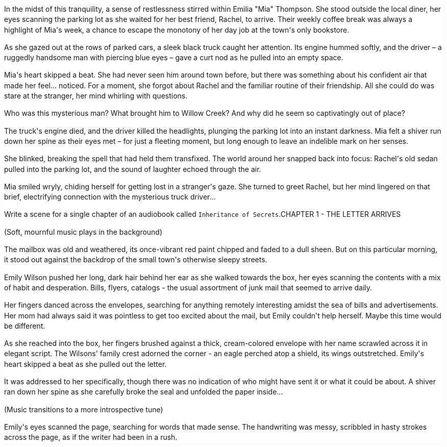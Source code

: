 In the midst of this tranquility, a sense of restlessness stirred within Emilia "Mia" Thompson. She stood outside the local diner, her eyes scanning the parking lot as she waited for her best friend, Rachel, to arrive. Their weekly coffee break was always a highlight of Mia's week, a chance to escape the monotony of her day job at the town's only bookstore.

As she gazed out at the rows of parked cars, a sleek black truck caught her attention. Its engine hummed softly, and the driver – a ruggedly handsome man with piercing blue eyes – gave a curt nod as he pulled into an empty space.

Mia's heart skipped a beat. She had never seen him around town before, but there was something about his confident air that made her feel... noticed. For a moment, she forgot about Rachel and the familiar routine of their friendship. All she could do was stare at the stranger, her mind whirling with questions.

Who was this mysterious man? What brought him to Willow Creek? And why did he seem so captivatingly out of place?

The truck's engine died, and the driver killed the headlights, plunging the parking lot into an instant darkness. Mia felt a shiver run down her spine as their eyes met – for just a fleeting moment, but long enough to leave an indelible mark on her senses.

She blinked, breaking the spell that had held them transfixed. The world around her snapped back into focus: Rachel's old sedan pulled into the parking lot, and the sound of laughter echoed through the air.

Mia smiled wryly, chiding herself for getting lost in a stranger's gaze. She turned to greet Rachel, but her mind lingered on that brief, electrifying connection with the mysterious truck driver...<end>

Write a scene for a single chapter of an audiobook called `Inheritance of Secrets`.<start>CHAPTER 1 - THE LETTER ARRIVES

(Soft, mournful music plays in the background)

The mailbox was old and weathered, its once-vibrant red paint chipped and faded to a dull sheen. But on this particular morning, it stood out against the backdrop of the small town's otherwise sleepy streets.

Emily Wilson pushed her long, dark hair behind her ear as she walked towards the box, her eyes scanning the contents with a mix of habit and desperation. Bills, flyers, catalogs - the usual assortment of junk mail that seemed to arrive daily.

Her fingers danced across the envelopes, searching for anything remotely interesting amidst the sea of bills and advertisements. Her mom had always said it was pointless to get too excited about the mail, but Emily couldn't help herself. Maybe this time would be different.

As she reached into the box, her fingers brushed against a thick, cream-colored envelope with her name scrawled across it in elegant script. The Wilsons' family crest adorned the corner - an eagle perched atop a shield, its wings outstretched. Emily's heart skipped a beat as she pulled out the letter.

It was addressed to her specifically, though there was no indication of who might have sent it or what it could be about. A shiver ran down her spine as she carefully broke the seal and unfolded the paper inside...

(Music transitions to a more introspective tune)

Emily's eyes scanned the page, searching for words that made sense. The handwriting was messy, scribbled in hasty strokes across the page, as if the writer had been in a rush.
